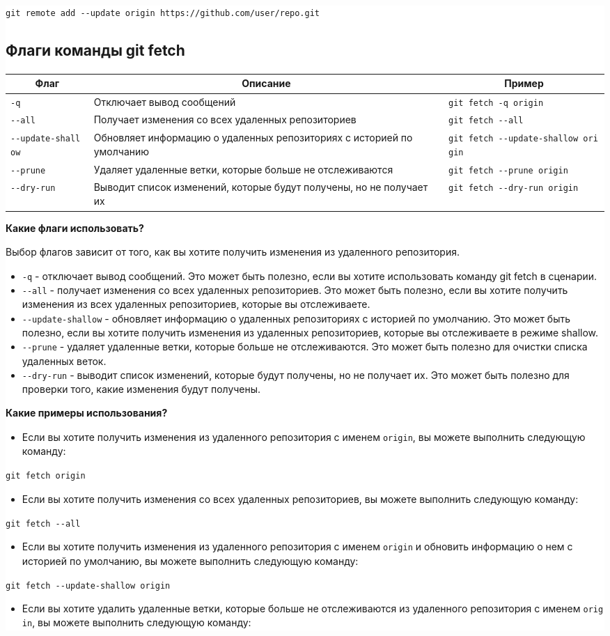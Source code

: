 ```
git remote add --update origin https://github.com/user/repo.git
```
## Флаги команды git fetch

| Флаг | Описание | Пример |
|---|---|---|
| `-q` | Отключает вывод сообщений | `git fetch -q origin` |
| `--all` | Получает изменения со всех удаленных репозиториев | `git fetch --all` |
| `--update-shallow` | Обновляет информацию о удаленных репозиториях с историей по умолчанию | `git fetch --update-shallow origin` |
| `--prune` | Удаляет удаленные ветки, которые больше не отслеживаются | `git fetch --prune origin` |
| `--dry-run` | Выводит список изменений, которые будут получены, но не получает их | `git fetch --dry-run origin` |

**Какие флаги использовать?**

Выбор флагов зависит от того, как вы хотите получить изменения из удаленного репозитория.

* `-q` - отключает вывод сообщений. Это может быть полезно, если вы хотите использовать команду git fetch в сценарии.
* `--all` - получает изменения со всех удаленных репозиториев. Это может быть полезно, если вы хотите получить изменения из всех удаленных репозиториев, которые вы отслеживаете.
* `--update-shallow` - обновляет информацию о удаленных репозиториях с историей по умолчанию. Это может быть полезно, если вы хотите получить изменения из удаленных репозиториев, которые вы отслеживаете в режиме shallow.
* `--prune` - удаляет удаленные ветки, которые больше не отслеживаются. Это может быть полезно для очистки списка удаленных веток.
* `--dry-run` - выводит список изменений, которые будут получены, но не получает их. Это может быть полезно для проверки того, какие изменения будут получены.

**Какие примеры использования?**

* Если вы хотите получить изменения из удаленного репозитория с именем `origin`, вы можете выполнить следующую команду:

```
git fetch origin
```

* Если вы хотите получить изменения со всех удаленных репозиториев, вы можете выполнить следующую команду:

```
git fetch --all
```

* Если вы хотите получить изменения из удаленного репозитория с именем `origin` и обновить информацию о нем с историей по умолчанию, вы можете выполнить следующую команду:

```
git fetch --update-shallow origin
```

* Если вы хотите удалить удаленные ветки, которые больше не отслеживаются из удаленного репозитория с именем `origin`, вы можете выполнить следующую команду:
